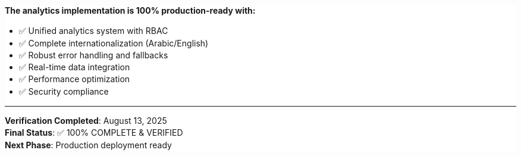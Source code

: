 **The analytics implementation is 100% production-ready with:**
- ✅ Unified analytics system with RBAC
- ✅ Complete internationalization (Arabic/English)
- ✅ Robust error handling and fallbacks
- ✅ Real-time data integration
- ✅ Performance optimization
- ✅ Security compliance

---

**Verification Completed**: August 13, 2025  
**Final Status**: ✅ 100% COMPLETE & VERIFIED  
**Next Phase**: Production deployment ready